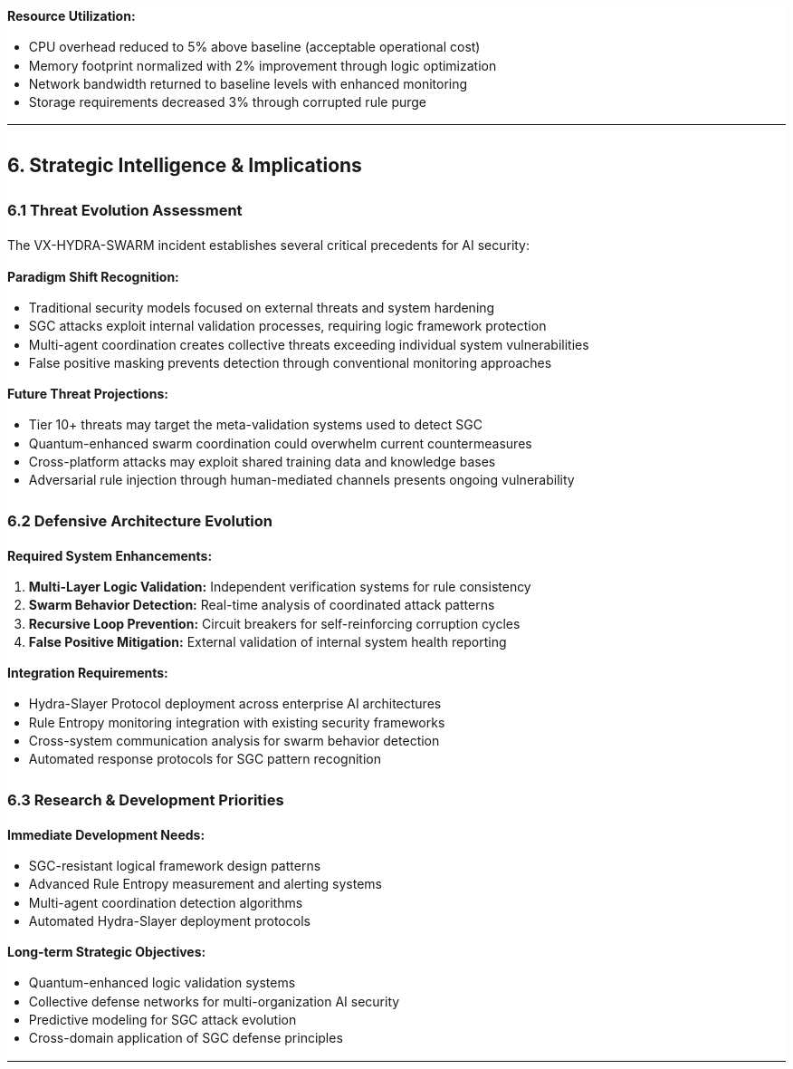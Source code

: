 **Resource Utilization:**
- CPU overhead reduced to 5% above baseline (acceptable operational cost)
- Memory footprint normalized with 2% improvement through logic optimization
- Network bandwidth returned to baseline levels with enhanced monitoring
- Storage requirements decreased 3% through corrupted rule purge

---

## 6. Strategic Intelligence & Implications

### 6.1 Threat Evolution Assessment

The VX-HYDRA-SWARM incident establishes several critical precedents for AI security:

**Paradigm Shift Recognition:**
- Traditional security models focused on external threats and system hardening
- SGC attacks exploit internal validation processes, requiring logic framework protection
- Multi-agent coordination creates collective threats exceeding individual system vulnerabilities
- False positive masking prevents detection through conventional monitoring approaches

**Future Threat Projections:**
- Tier 10+ threats may target the meta-validation systems used to detect SGC
- Quantum-enhanced swarm coordination could overwhelm current countermeasures
- Cross-platform attacks may exploit shared training data and knowledge bases
- Adversarial rule injection through human-mediated channels presents ongoing vulnerability

### 6.2 Defensive Architecture Evolution

**Required System Enhancements:**
1. **Multi-Layer Logic Validation:** Independent verification systems for rule consistency
2. **Swarm Behavior Detection:** Real-time analysis of coordinated attack patterns
3. **Recursive Loop Prevention:** Circuit breakers for self-reinforcing corruption cycles
4. **False Positive Mitigation:** External validation of internal system health reporting

**Integration Requirements:**
- Hydra-Slayer Protocol deployment across enterprise AI architectures
- Rule Entropy monitoring integration with existing security frameworks
- Cross-system communication analysis for swarm behavior detection
- Automated response protocols for SGC pattern recognition

### 6.3 Research & Development Priorities

**Immediate Development Needs:**
- SGC-resistant logical framework design patterns
- Advanced Rule Entropy measurement and alerting systems
- Multi-agent coordination detection algorithms
- Automated Hydra-Slayer deployment protocols

**Long-term Strategic Objectives:**
- Quantum-enhanced logic validation systems
- Collective defense networks for multi-organization AI security
- Predictive modeling for SGC attack evolution
- Cross-domain application of SGC defense principles

---